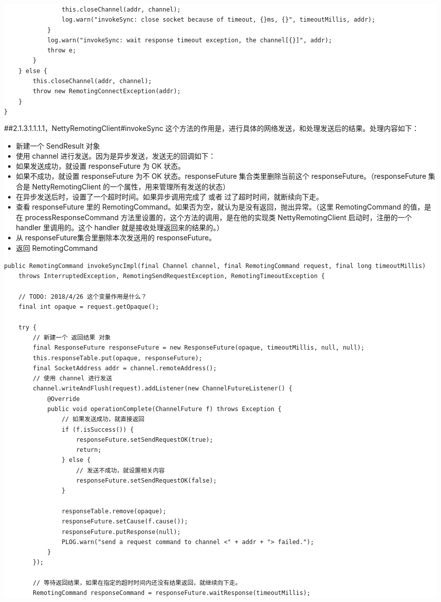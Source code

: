 ```
                this.closeChannel(addr, channel);
                log.warn("invokeSync: close socket because of timeout, {}ms, {}", timeoutMillis, addr);
            }
            log.warn("invokeSync: wait response timeout exception, the channel[{}]", addr);
            throw e;
        }
    } else {
        this.closeChannel(addr, channel);
        throw new RemotingConnectException(addr);
    }
}
```

##2.1.3.1.1.1.1，NettyRemotingClient#invokeSync
这个方法的作用是，进行具体的网络发送，和处理发送后的结果。处理内容如下：

- 新建一个 SendResult 对象
- 使用 channel 进行发送。因为是异步发送，发送无的回调如下：
 - 如果发送成功，就设置 responseFuture 为 OK 状态。
 - 如果不成功，就设置 responseFuture 为不 OK 状态。responseFuture 集合类里删除当前这个 responseFuture。（responseFuture 集合是 NettyRemotingClient 的一个属性，用来管理所有发送的状态）
- 在异步发送后时，设置了一个超时时间。如果异步调用完成了 或者 过了超时时间，就断续向下走。
- 查看 responseFuture 里的 RemotingCommand。如果否为空，就认为是没有返回，抛出异常。（这里 RemotingCommand 的值，是在 processResponseCommand 方法里设置的，这个方法的调用，是在他的实现类 NettyRemotingClient 启动时，注册的一个 handler 里调用的。这个 handler 就是接收处理返回来的结果的。）
- 从 responseFuture集合里删除本次发送用的 responseFuture。
- 返回 RemotingCommand
```
public RemotingCommand invokeSyncImpl(final Channel channel, final RemotingCommand request, final long timeoutMillis)
    throws InterruptedException, RemotingSendRequestException, RemotingTimeoutException {

    // TODO: 2018/4/26 这个变量作用是什么？
    final int opaque = request.getOpaque();

    try {
        // 新建一个 返回结果 对象
        final ResponseFuture responseFuture = new ResponseFuture(opaque, timeoutMillis, null, null);
        this.responseTable.put(opaque, responseFuture);
        final SocketAddress addr = channel.remoteAddress();
        // 使用 channel 进行发送
        channel.writeAndFlush(request).addListener(new ChannelFutureListener() {
            @Override
            public void operationComplete(ChannelFuture f) throws Exception {
                // 如果发送成功，就直接返回
                if (f.isSuccess()) {
                    responseFuture.setSendRequestOK(true);
                    return;
                } else {
                    // 发送不成功，就设置相关内容
                    responseFuture.setSendRequestOK(false);
                }

                responseTable.remove(opaque);
                responseFuture.setCause(f.cause());
                responseFuture.putResponse(null);
                PLOG.warn("send a request command to channel <" + addr + "> failed.");
            }
        });

        // 等待返回结果，如果在指定的超时时间内还没有结果返回，就继续向下走。
        RemotingCommand responseCommand = responseFuture.waitResponse(timeoutMillis);
```